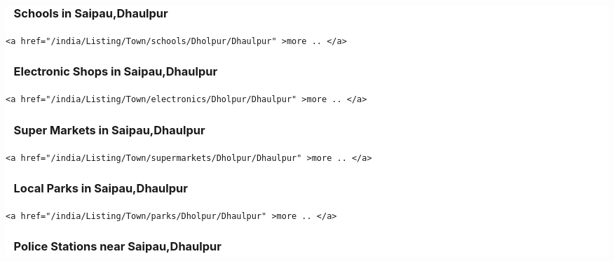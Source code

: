                    
<div class="wrapper">        
 <div class="tablegraybackground">
             <h3>
	&nbsp;&nbsp; 
Schools in Saipau,Dhaulpur
</div>
</h3>

 

    <a href="/india/Listing/Town/schools/Dholpur/Dhaulpur" >more .. </a>
</div>

  
                     
<div class="wrapper">        
 <div class="tablegraybackground">
             <h3>
	&nbsp;&nbsp; 
Electronic Shops in Saipau,Dhaulpur
</div>
</h3>
 
    <a href="/india/Listing/Town/electronics/Dholpur/Dhaulpur" >more .. </a>
</div>
   
    
                   
<div class="wrapper">        
 <div class="tablegraybackground">
             <h3>
	&nbsp;&nbsp; 
Super Markets in Saipau,Dhaulpur
</div>
</h3>
 
    <a href="/india/Listing/Town/supermarkets/Dholpur/Dhaulpur" >more .. </a>
</div>
     
                    
<div class="wrapper">        
 <div class="tablegraybackground">
             <h3>
	&nbsp;&nbsp; 
Local Parks in Saipau,Dhaulpur
</div>
</h3>
 
    <a href="/india/Listing/Town/parks/Dholpur/Dhaulpur" >more .. </a>
</div>
     
    
                     
<div class="wrapper">        
 <div class="tablegraybackground">
             <h3>
	&nbsp;&nbsp; 
Police Stations near Saipau,Dhaulpur
</div>
</h3>
 